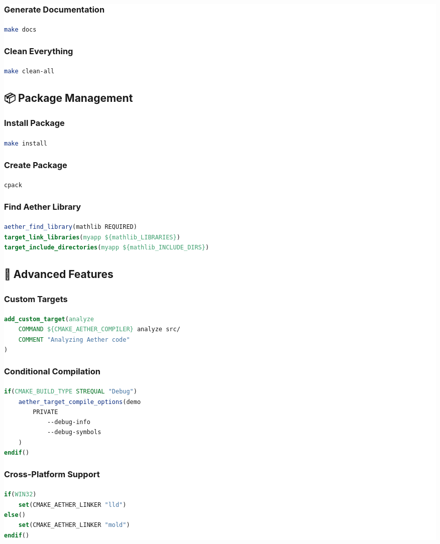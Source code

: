 ### **Generate Documentation**
```bash
make docs
```

### **Clean Everything**
```bash
make clean-all
```

## 📦 Package Management

### **Install Package**
```bash
make install
```

### **Create Package**
```bash
cpack
```

### **Find Aether Library**
```cmake
aether_find_library(mathlib REQUIRED)
target_link_libraries(myapp ${mathlib_LIBRARIES})
target_include_directories(myapp ${mathlib_INCLUDE_DIRS})
```

## 🔧 Advanced Features

### **Custom Targets**
```cmake
add_custom_target(analyze
    COMMAND ${CMAKE_AETHER_COMPILER} analyze src/
    COMMENT "Analyzing Aether code"
)
```

### **Conditional Compilation**
```cmake
if(CMAKE_BUILD_TYPE STREQUAL "Debug")
    aether_target_compile_options(demo
        PRIVATE
            --debug-info
            --debug-symbols
    )
endif()
```

### **Cross-Platform Support**
```cmake
if(WIN32)
    set(CMAKE_AETHER_LINKER "lld")
else()
    set(CMAKE_AETHER_LINKER "mold")
endif()
```
